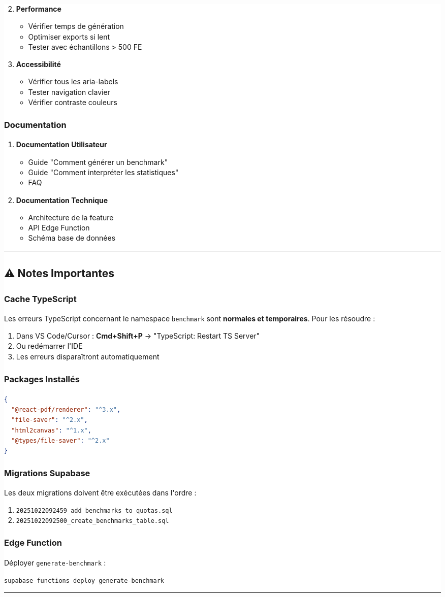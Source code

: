 2. **Performance**
   - Vérifier temps de génération
   - Optimiser exports si lent
   - Tester avec échantillons > 500 FE

3. **Accessibilité**
   - Vérifier tous les aria-labels
   - Tester navigation clavier
   - Vérifier contraste couleurs

### Documentation
1. **Documentation Utilisateur**
   - Guide "Comment générer un benchmark"
   - Guide "Comment interpréter les statistiques"
   - FAQ

2. **Documentation Technique**
   - Architecture de la feature
   - API Edge Function
   - Schéma base de données

---

## ⚠️ Notes Importantes

### Cache TypeScript
Les erreurs TypeScript concernant le namespace `benchmark` sont **normales et temporaires**. Pour les résoudre :
1. Dans VS Code/Cursor : **Cmd+Shift+P** → "TypeScript: Restart TS Server"
2. Ou redémarrer l'IDE
3. Les erreurs disparaîtront automatiquement

### Packages Installés
```json
{
  "@react-pdf/renderer": "^3.x",
  "file-saver": "^2.x",
  "html2canvas": "^1.x",
  "@types/file-saver": "^2.x"
}
```

### Migrations Supabase
Les deux migrations doivent être exécutées dans l'ordre :
1. `20251022092459_add_benchmarks_to_quotas.sql`
2. `20251022092500_create_benchmarks_table.sql`

### Edge Function
Déployer `generate-benchmark` :
```bash
supabase functions deploy generate-benchmark
```

---